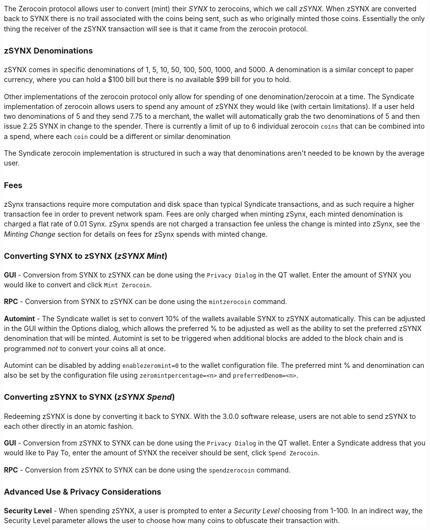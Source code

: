 The Zerocoin protocol allows user to convert (mint) their *SYNX* to zerocoins, which we call *zSYNX*. When zSYNX are converted back to SYNX there is no trail associated with the coins being sent, such as who originally minted those coins. Essentially the only thing the receiver of the zSYNX transaction will see is that it came from the zerocoin protocol.

### zSYNX Denominations
zSYNX comes in specific denominations of 1, 5, 10, 50, 100, 500, 1000, and 5000. A denomination is a similar concept to paper currency, where you can hold a $100 bill but there is no available $99 bill for you to hold.

Other implementations of the zerocoin protocol only allow for spending of one denomination/zerocoin at a time. The Syndicate implementation of zerocoin allows users to spend any amount of zSYNX they would like (with certain limitations). If a user held two denominations of 5 and they send 7.75 to a merchant, the wallet will automatically grab the two denominations of 5 and then issue 2.25 SYNX in change to the spender. There is currently a limit of up to 6 individual zerocoin `coins` that can be combined into a spend, where each `coin` could be a different or similar denomination

The Syndicate zerocoin implementation is structured in such a way that denominations aren't needed to be known by the average user.

### Fees
zSynx transactions require more computation and disk space than typical Syndicate transactions, and as such require a higher transaction fee in order to prevent network spam. Fees are only charged when minting zSynx, each minted denomination is charged a flat rate of 0.01 Synx. zSynx spends are not charged a transaction fee unless the change is minted into zSynx, see the *Minting Change* section for details on fees for zSynx spends with minted change.

### Converting SYNX to zSYNX (*zSYNX Mint*)
**GUI** - Conversion from SYNX to zSYNX can be done using the `Privacy Dialog` in the QT wallet. Enter the amount of SYNX you would like to convert and click `Mint Zerocoin`.

**RPC** - Conversion from SYNX to zSYNX can be done using the `mintzerocoin` command.

**Automint** - The Syndicate wallet is set to convert 10% of the wallets available SYNX to zSYNX automatically. This can be adjusted in the GUI within the Options dialog, which allows the preferred % to be adjusted as well as the ability to set the preferred zSYNX denomination that will be minted. Automint is set to be triggered when additional blocks are added to the block chain and is programmed *not* to convert your coins all at once.

Automint can be disabled by adding `enablezeromint=0` to the wallet configuration file. The preferred mint % and denomination can also be set by the configuration file using `zeromintpercentage=<n>` and `preferredDenom=<n>`.

### Converting zSYNX to SYNX (*zSYNX Spend*)
Redeeming zSYNX is done by converting it back to SYNX. With the 3.0.0 software release, users are not able to send zSYNX to each other directly in an atomic fashion.

**GUI** - Conversion from zSYNX to SYNX can be done using the `Privacy Dialog` in the QT wallet. Enter a Syndicate address that you would like to Pay To, enter the amount of SYNX the receiver should be sent, click `Spend Zerocoin`.

**RPC** - Conversion from zSYNX to SYNX can be done using the `spendzerocoin` command.

### Advanced Use & Privacy Considerations
**Security Level** - When spending zSYNX, a user is prompted to enter a *Security Level* choosing from 1-100. In an indirect way, the Security Level parameter allows the user to choose how many coins to obfuscate their transaction with.
